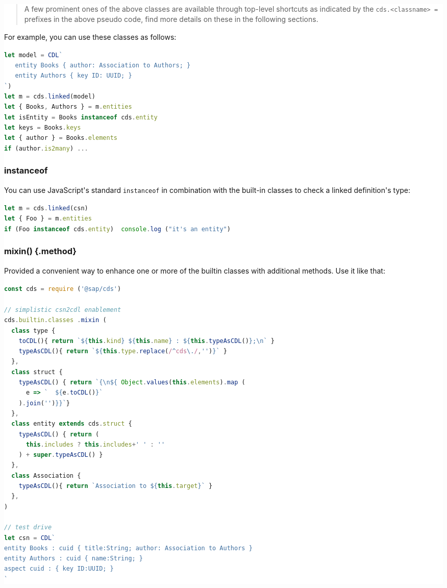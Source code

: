 > A few prominent ones of the above classes are available through top-level shortcuts as indicated by the `cds.<classname> =` prefixes in the above pseudo code, find more details on these in the following sections.

For example, you can use these classes as follows:

```js
let model = CDL`
   entity Books { author: Association to Authors; }
   entity Authors { key ID: UUID; }
`)
let m = cds.linked(model)
let { Books, Authors } = m.entities
let isEntity = Books instanceof cds.entity
let keys = Books.keys
let { author } = Books.elements
if (author.is2many) ...
```



### instanceof

You can use JavaScript's standard `instanceof` in combination with the built-in classes to check a linked definition's type:

```js
let m = cds.linked(csn)
let { Foo } = m.entities
if (Foo instanceof cds.entity)  console.log ("it's an entity")
```



### mixin() {.method}

Provided a convenient way to enhance one or more of the builtin classes with additional methods.
Use it like that:

```js
const cds = require ('@sap/cds')

// simplistic csn2cdl enablement
cds.builtin.classes .mixin (
  class type {
    toCDL(){ return `${this.kind} ${this.name} : ${this.typeAsCDL()};\n` }
    typeAsCDL(){ return `${this.type.replace(/^cds\./,'')}` }
  },
  class struct {
    typeAsCDL() { return `{\n${ Object.values(this.elements).map (
      e => `  ${e.toCDL()}`
    ).join('')}}`}
  },
  class entity extends cds.struct {
    typeAsCDL() { return (
      this.includes ? this.includes+' ' : ''
    ) + super.typeAsCDL() }
  },
  class Association {
    typeAsCDL(){ return `Association to ${this.target}` }
  },
)

// test drive
let csn = CDL`
entity Books : cuid { title:String; author: Association to Authors }
entity Authors : cuid { name:String; }
aspect cuid : { key ID:UUID; }
`
```